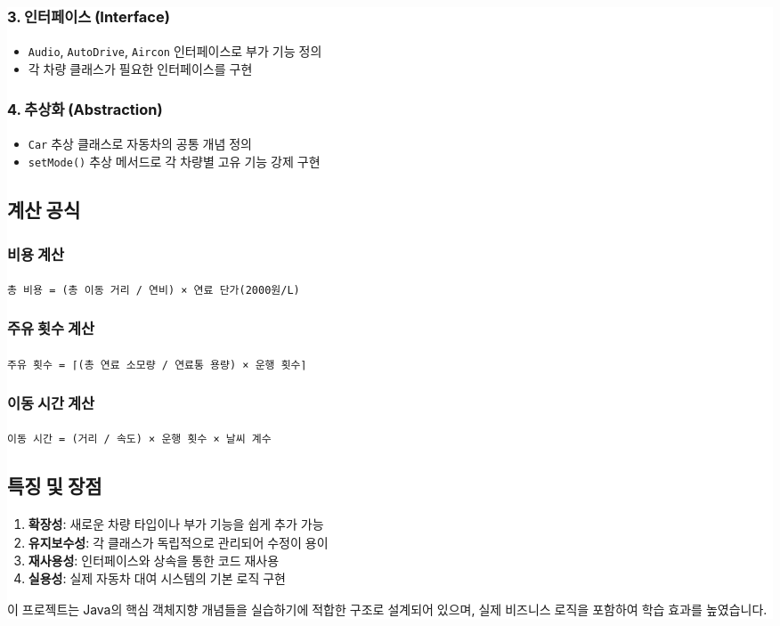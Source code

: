 ### 3. 인터페이스 (Interface)
- `Audio`, `AutoDrive`, `Aircon` 인터페이스로 부가 기능 정의
- 각 차량 클래스가 필요한 인터페이스를 구현

### 4. 추상화 (Abstraction)
- `Car` 추상 클래스로 자동차의 공통 개념 정의
- `setMode()` 추상 메서드로 각 차량별 고유 기능 강제 구현

## 계산 공식

### 비용 계산
```
총 비용 = (총 이동 거리 / 연비) × 연료 단가(2000원/L)
```

### 주유 횟수 계산
```
주유 횟수 = ⌈(총 연료 소모량 / 연료통 용량) × 운행 횟수⌉
```

### 이동 시간 계산
```
이동 시간 = (거리 / 속도) × 운행 횟수 × 날씨 계수
```

## 특징 및 장점

1. **확장성**: 새로운 차량 타입이나 부가 기능을 쉽게 추가 가능
2. **유지보수성**: 각 클래스가 독립적으로 관리되어 수정이 용이
3. **재사용성**: 인터페이스와 상속을 통한 코드 재사용
4. **실용성**: 실제 자동차 대여 시스템의 기본 로직 구현

이 프로젝트는 Java의 핵심 객체지향 개념들을 실습하기에 적합한 구조로 설계되어 있으며, 실제 비즈니스 로직을 포함하여 학습 효과를 높였습니다. 
